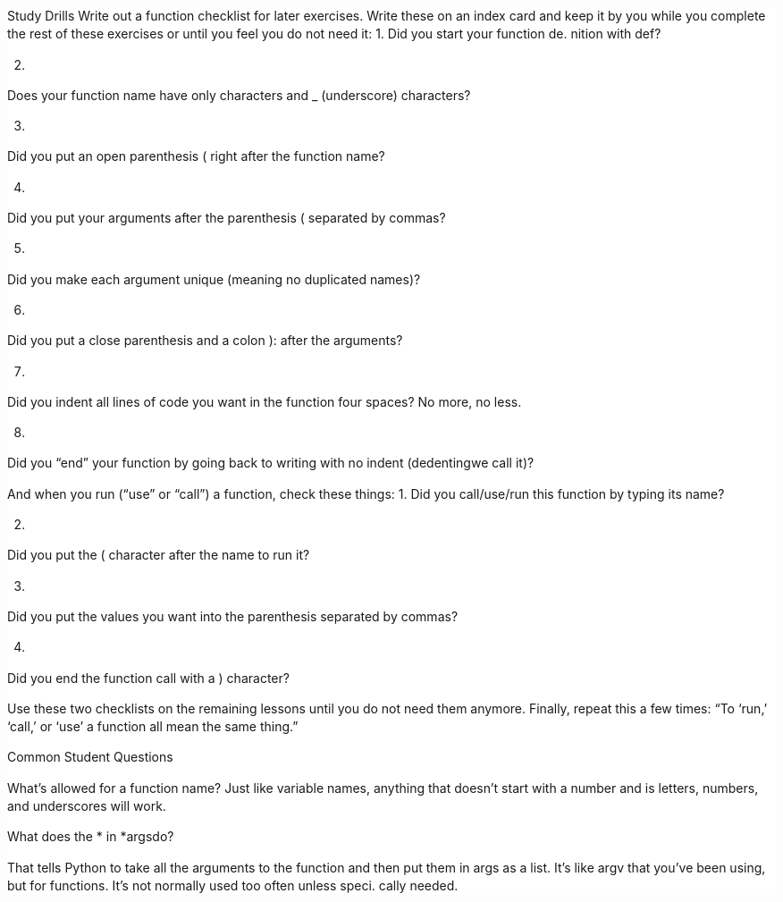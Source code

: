  


Study Drills 
Write out a function checklist for later exercises. Write these on an index card and keep it by you while you complete the rest of these exercises or until you feel you do not need it: 
1. 
Did you start your function de. nition with def? 

2. 
Does your function name have only characters and _ (underscore) characters? 

3. 
Did you put an open parenthesis ( right after the function name? 

4. 
Did you put your arguments after the parenthesis ( separated by commas? 

5. 
Did you make each argument unique (meaning no duplicated names)? 

6. 
Did you put a close parenthesis and a colon ): after the arguments? 

7. 
Did you indent all lines of code you want in the function four spaces? No more, no less. 

8. 
Did you “end” your function by going back to writing with no indent (dedentingwe call it)? 


And when you run (“use” or “call”) a function, check these things: 
1. 
Did you call/use/run this function by typing its name? 

2. 
Did you put the ( character after the name to run it? 

3. 
Did you put the values you want into the parenthesis separated by commas? 

4. 
Did you end the function call with a ) character? 


Use these two checklists on the remaining lessons until you do not need them anymore. Finally, repeat this a few times: “To ‘run,’ ‘call,’ or ‘use’ a function all mean the same thing.” 

Common Student Questions 

What’s allowed for a function name? 
Just like variable names, anything that doesn’t start with a number and is letters, numbers, and underscores will work. 


What does the * in *argsdo? 

That tells Python to take all the arguments to the function and then put them in args as a list. It’s like argv that you’ve been using, but for functions. It’s not normally used too often unless speci. ­cally needed. 
